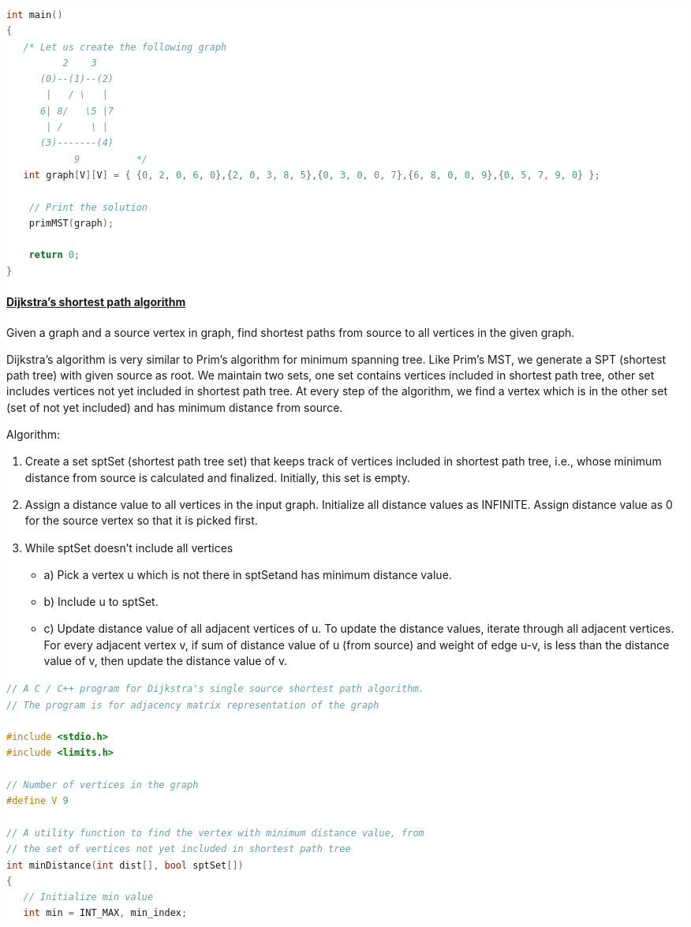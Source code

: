 ```cpp
int main()
{
   /* Let us create the following graph
          2    3
      (0)--(1)--(2)
       |   / \   |
      6| 8/   \5 |7
       | /     \ |
      (3)-------(4)
            9          */
   int graph[V][V] = { {0, 2, 0, 6, 0},{2, 0, 3, 8, 5},{0, 3, 0, 0, 7},{6, 8, 0, 0, 9},{0, 5, 7, 9, 0} };
 
    // Print the solution
    primMST(graph);
 
    return 0;
}
```

#### [Dijkstra’s shortest path algorithm](http://www.geeksforgeeks.org/greedy-algorithms-set-6-dijkstras-shortest-path-algorithm/)

Given a graph and a source vertex in graph, find shortest paths from source to all vertices in the given graph.

Dijkstra’s algorithm is very similar to Prim’s algorithm for minimum spanning tree. Like Prim’s MST, we generate a SPT (shortest path tree) with given source as root. We maintain two sets, one set contains vertices included in shortest path tree, other set includes vertices not yet included in shortest path tree. At every step of the algorithm, we find a vertex which is in the other set (set of not yet included) and has minimum distance from source.

Algorithm:

1) Create a set sptSet (shortest path tree set) that keeps track of vertices included in shortest path tree, i.e., whose minimum distance from source is calculated and finalized. Initially, this set is empty.

2) Assign a distance value to all vertices in the input graph. Initialize all distance values as INFINITE. Assign distance value as 0 for the source vertex so that it is picked first.

3) While sptSet doesn’t include all vertices

    * a) Pick a vertex u which is not there in sptSetand has minimum distance value.

    * b) Include u to sptSet.

    * c) Update distance value of all adjacent vertices of u. To update the distance values, iterate through all adjacent vertices. For every adjacent vertex v, if sum of distance value of u (from source) and weight of edge u-v, is less than the distance value of v, then update the distance value of v.

```cpp
// A C / C++ program for Dijkstra's single source shortest path algorithm.
// The program is for adjacency matrix representation of the graph
 
#include <stdio.h>
#include <limits.h>
 
// Number of vertices in the graph
#define V 9
 
// A utility function to find the vertex with minimum distance value, from
// the set of vertices not yet included in shortest path tree
int minDistance(int dist[], bool sptSet[])
{
   // Initialize min value
   int min = INT_MAX, min_index;
```